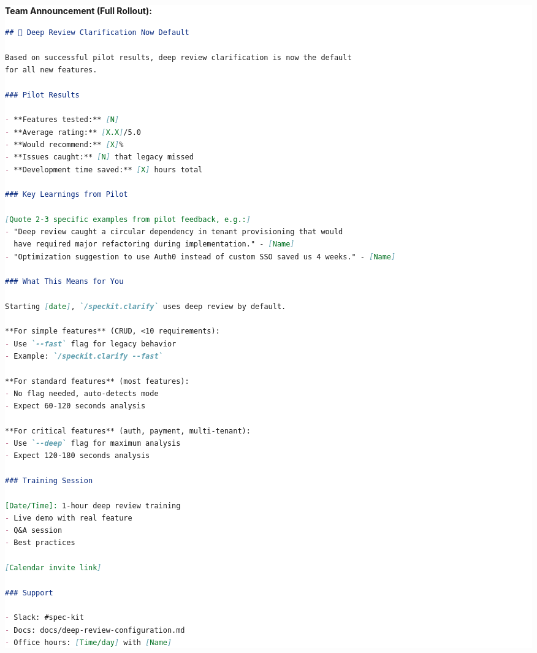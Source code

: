 **Team Announcement (Full Rollout):**

```markdown
## 📣 Deep Review Clarification Now Default

Based on successful pilot results, deep review clarification is now the default
for all new features.

### Pilot Results

- **Features tested:** [N]
- **Average rating:** [X.X]/5.0
- **Would recommend:** [X]%
- **Issues caught:** [N] that legacy missed
- **Development time saved:** [X] hours total

### Key Learnings from Pilot

[Quote 2-3 specific examples from pilot feedback, e.g.:]
- "Deep review caught a circular dependency in tenant provisioning that would
  have required major refactoring during implementation." - [Name]
- "Optimization suggestion to use Auth0 instead of custom SSO saved us 4 weeks." - [Name]

### What This Means for You

Starting [date], `/speckit.clarify` uses deep review by default.

**For simple features** (CRUD, <10 requirements):
- Use `--fast` flag for legacy behavior
- Example: `/speckit.clarify --fast`

**For standard features** (most features):
- No flag needed, auto-detects mode
- Expect 60-120 seconds analysis

**For critical features** (auth, payment, multi-tenant):
- Use `--deep` flag for maximum analysis
- Expect 120-180 seconds analysis

### Training Session

[Date/Time]: 1-hour deep review training
- Live demo with real feature
- Q&A session
- Best practices

[Calendar invite link]

### Support

- Slack: #spec-kit
- Docs: docs/deep-review-configuration.md
- Office hours: [Time/day] with [Name]
```
